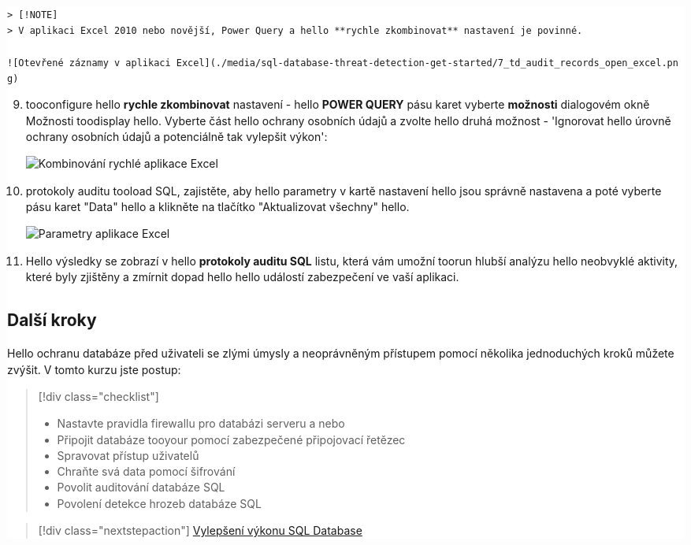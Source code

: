     > [!NOTE]
    > V aplikaci Excel 2010 nebo novější, Power Query a hello **rychle zkombinovat** nastavení je povinné.

    ![Otevřené záznamy v aplikaci Excel](./media/sql-database-threat-detection-get-started/7_td_audit_records_open_excel.png)

9. tooconfigure hello **rychle zkombinovat** nastavení - hello **POWER QUERY** pásu karet vyberte **možnosti** dialogovém okně Možnosti toodisplay hello. Vyberte část hello ochrany osobních údajů a zvolte hello druhá možnost - 'Ignorovat hello úrovně ochrany osobních údajů a potenciálně tak vylepšit výkon':

    ![Kombinování rychlé aplikace Excel](./media/sql-database-threat-detection-get-started/8_td_excel_fast_combine.png)

10. protokoly auditu tooload SQL, zajistěte, aby hello parametry v kartě nastavení hello jsou správně nastavena a poté vyberte pásu karet "Data" hello a klikněte na tlačítko "Aktualizovat všechny" hello.

    ![Parametry aplikace Excel](./media/sql-database-threat-detection-get-started/9_td_excel_parameters.png)

11. Hello výsledky se zobrazí v hello **protokoly auditu SQL** listu, která vám umožní toorun hlubší analýzu hello neobvyklé aktivity, které byly zjištěny a zmírnit dopad hello hello událostí zabezpečení ve vaší aplikaci.


## <a name="next-steps"></a>Další kroky
Hello ochranu databáze před uživateli se zlými úmysly a neoprávněným přístupem pomocí několika jednoduchých kroků můžete zvýšit. V tomto kurzu jste postup: 

> [!div class="checklist"]
> * Nastavte pravidla firewallu pro databázi serveru a nebo
> * Připojit databáze tooyour pomocí zabezpečené připojovací řetězec
> * Spravovat přístup uživatelů
> * Chraňte svá data pomocí šifrování
> * Povolit auditování databáze SQL
> * Povolení detekce hrozeb databáze SQL

> [!div class="nextstepaction"]
>[Vylepšení výkonu SQL Database](sql-database-performance-tutorial.md)

